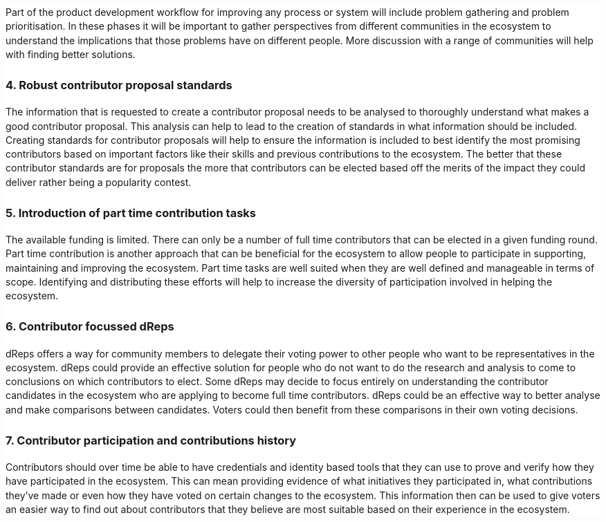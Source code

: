 Part of the product development workflow for improving any process or system will include problem gathering and problem prioritisation. In these phases it will be important to gather perspectives from different communities in the ecosystem to understand the implications that those problems have on different people. More discussion with a range of communities will help with finding better solutions.



### **4. Robust contributor proposal standards**

The information that is requested to create a contributor proposal needs to be analysed to thoroughly understand what makes a good contributor proposal. This analysis can help to lead to the creation of standards in what information should be included. Creating standards for contributor proposals will help to ensure the information is included to best identify the most promising contributors based on important factors like their skills and previous contributions to the ecosystem. The better that these contributor standards are for proposals the more that contributors can be elected based off the merits of the impact they could deliver rather being a popularity contest.



### **5. Introduction of part time contribution tasks**

The available funding is limited. There can only be a number of full time contributors that can be elected in a given funding round. Part time contribution is another approach that can be beneficial for the ecosystem to allow people to participate in supporting, maintaining and improving the ecosystem. Part time tasks are well suited when they are well defined and manageable in terms of scope. Identifying and distributing these efforts will help to increase the diversity of participation involved in helping the ecosystem.



### **6. Contributor focussed dReps**

dReps offers a way for community members to delegate their voting power to other people who want to be representatives in the ecosystem. dReps could provide an effective solution for people who do not want to do the research and analysis to come to conclusions on which contributors to elect. Some dReps may decide to focus entirely on understanding the contributor candidates in the ecosystem who are applying to become full time contributors. dReps could be an effective way to better analyse and make comparisons between candidates. Voters could then benefit from these comparisons in their own voting decisions.



### **7. Contributor participation and contributions history**

Contributors should over time be able to have credentials and identity based tools that they can use to prove and verify how they have participated in the ecosystem. This can mean providing evidence of what initiatives they participated in, what contributions they’ve made or even how they have voted on certain changes to the ecosystem. This information then can be used to give voters an easier way to find out about contributors that they believe are most suitable based on their experience in the ecosystem.
